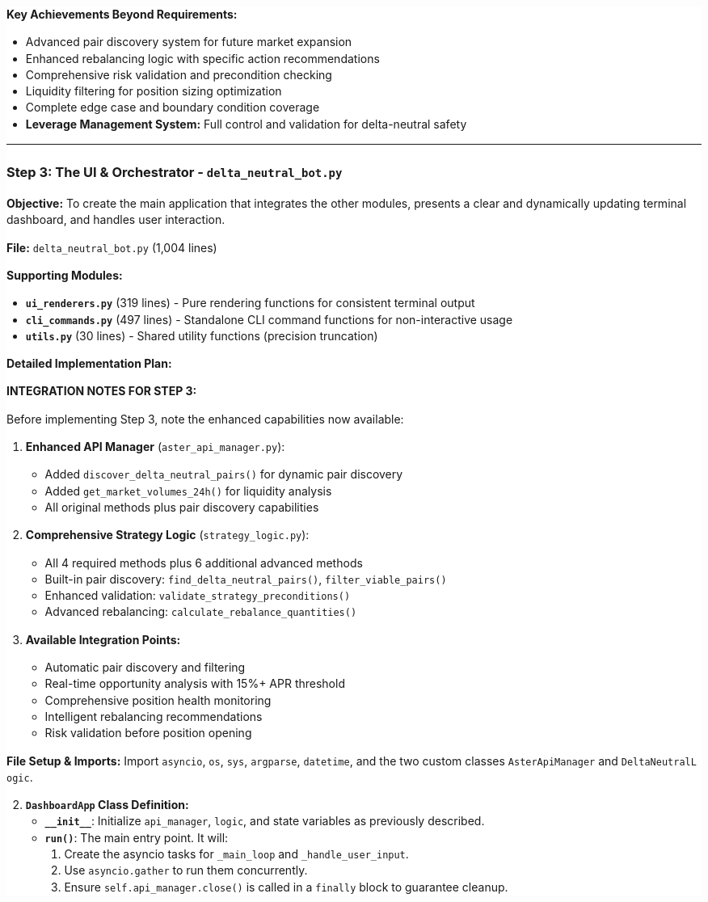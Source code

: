 **Key Achievements Beyond Requirements:**
- Advanced pair discovery system for future market expansion
- Enhanced rebalancing logic with specific action recommendations
- Comprehensive risk validation and precondition checking
- Liquidity filtering for position sizing optimization
- Complete edge case and boundary condition coverage
- **Leverage Management System:** Full control and validation for delta-neutral safety

---

### **Step 3: The UI & Orchestrator - `delta_neutral_bot.py`**

**Objective:** To create the main application that integrates the other modules, presents a clear and dynamically updating terminal dashboard, and handles user interaction.

**File:** `delta_neutral_bot.py` (1,004 lines)

**Supporting Modules:**
- **`ui_renderers.py`** (319 lines) - Pure rendering functions for consistent terminal output
- **`cli_commands.py`** (497 lines) - Standalone CLI command functions for non-interactive usage
- **`utils.py`** (30 lines) - Shared utility functions (precision truncation)

**Detailed Implementation Plan:**

**INTEGRATION NOTES FOR STEP 3:**

Before implementing Step 3, note the enhanced capabilities now available:

1. **Enhanced API Manager** (`aster_api_manager.py`):
   - Added `discover_delta_neutral_pairs()` for dynamic pair discovery
   - Added `get_market_volumes_24h()` for liquidity analysis
   - All original methods plus pair discovery capabilities

2. **Comprehensive Strategy Logic** (`strategy_logic.py`):
   - All 4 required methods plus 6 additional advanced methods
   - Built-in pair discovery: `find_delta_neutral_pairs()`, `filter_viable_pairs()`
   - Enhanced validation: `validate_strategy_preconditions()`
   - Advanced rebalancing: `calculate_rebalance_quantities()`

3. **Available Integration Points:**
   - Automatic pair discovery and filtering
   - Real-time opportunity analysis with 15%+ APR threshold
   - Comprehensive position health monitoring
   - Intelligent rebalancing recommendations
   - Risk validation before position opening

**File Setup & Imports:** Import `asyncio`, `os`, `sys`, `argparse`, `datetime`, and the two custom classes `AsterApiManager` and `DeltaNeutralLogic`.

2.  **`DashboardApp` Class Definition:**
    *   **`__init__`**: Initialize `api_manager`, `logic`, and state variables as previously described.
    *   **`run()`**: The main entry point. It will:
        1.  Create the asyncio tasks for `_main_loop` and `_handle_user_input`.
        2.  Use `asyncio.gather` to run them concurrently.
        3.  Ensure `self.api_manager.close()` is called in a `finally` block to guarantee cleanup.
